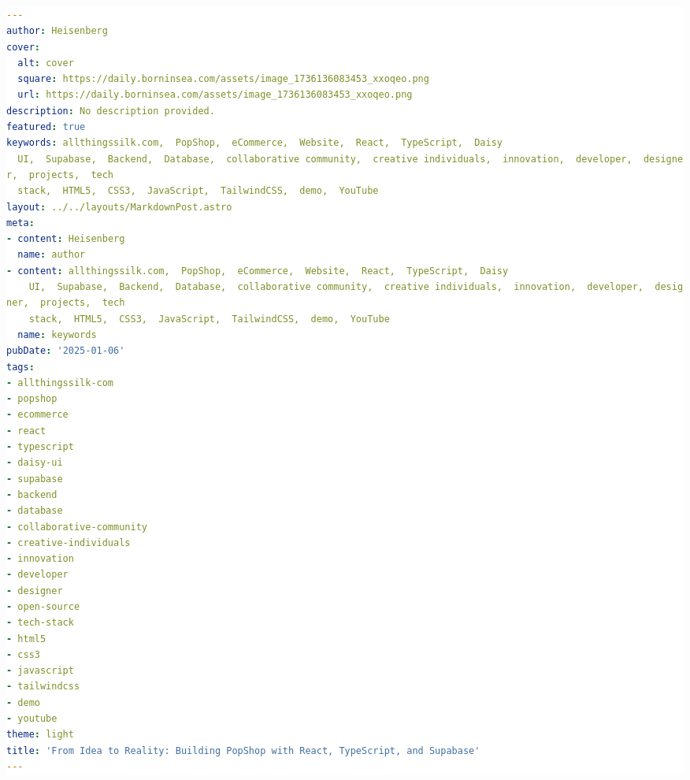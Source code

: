 ```yaml
---
author: Heisenberg
cover:
  alt: cover
  square: https://daily.borninsea.com/assets/image_1736136083453_xxoqeo.png
  url: https://daily.borninsea.com/assets/image_1736136083453_xxoqeo.png
description: No description provided.
featured: true
keywords: allthingssilk.com,  PopShop,  eCommerce,  Website,  React,  TypeScript,  Daisy
  UI,  Supabase,  Backend,  Database,  collaborative community,  creative individuals,  innovation,  developer,  designer,  projects,  tech
  stack,  HTML5,  CSS3,  JavaScript,  TailwindCSS,  demo,  YouTube
layout: ../../layouts/MarkdownPost.astro
meta:
- content: Heisenberg
  name: author
- content: allthingssilk.com,  PopShop,  eCommerce,  Website,  React,  TypeScript,  Daisy
    UI,  Supabase,  Backend,  Database,  collaborative community,  creative individuals,  innovation,  developer,  designer,  projects,  tech
    stack,  HTML5,  CSS3,  JavaScript,  TailwindCSS,  demo,  YouTube
  name: keywords
pubDate: '2025-01-06'
tags:
- allthingssilk-com
- popshop
- ecommerce
- react
- typescript
- daisy-ui
- supabase
- backend
- database
- collaborative-community
- creative-individuals
- innovation
- developer
- designer
- open-source
- tech-stack
- html5
- css3
- javascript
- tailwindcss
- demo
- youtube
theme: light
title: 'From Idea to Reality: Building PopShop with React, TypeScript, and Supabase'
---
```

